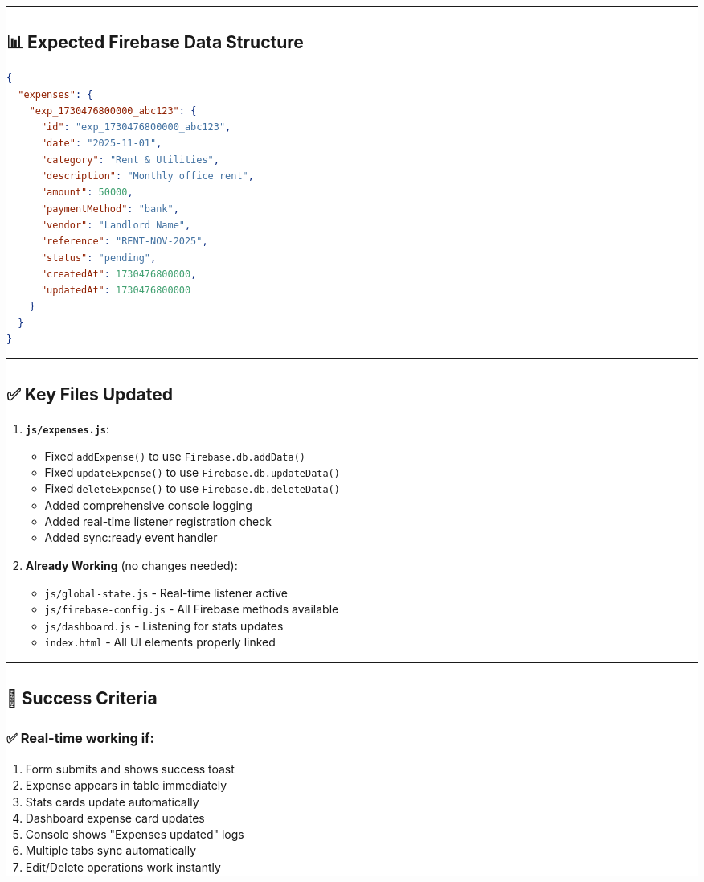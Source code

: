 ```javascript
```

---

## 📊 Expected Firebase Data Structure

```json
{
  "expenses": {
    "exp_1730476800000_abc123": {
      "id": "exp_1730476800000_abc123",
      "date": "2025-11-01",
      "category": "Rent & Utilities",
      "description": "Monthly office rent",
      "amount": 50000,
      "paymentMethod": "bank",
      "vendor": "Landlord Name",
      "reference": "RENT-NOV-2025",
      "status": "pending",
      "createdAt": 1730476800000,
      "updatedAt": 1730476800000
    }
  }
}
```

---

## ✅ Key Files Updated

1. **`js/expenses.js`**:
   - Fixed `addExpense()` to use `Firebase.db.addData()`
   - Fixed `updateExpense()` to use `Firebase.db.updateData()`
   - Fixed `deleteExpense()` to use `Firebase.db.deleteData()`
   - Added comprehensive console logging
   - Added real-time listener registration check
   - Added sync:ready event handler

2. **Already Working** (no changes needed):
   - `js/global-state.js` - Real-time listener active
   - `js/firebase-config.js` - All Firebase methods available
   - `js/dashboard.js` - Listening for stats updates
   - `index.html` - All UI elements properly linked

---

## 🎯 Success Criteria

### ✅ Real-time working if:
1. Form submits and shows success toast
2. Expense appears in table immediately
3. Stats cards update automatically
4. Dashboard expense card updates
5. Console shows "Expenses updated" logs
6. Multiple tabs sync automatically
7. Edit/Delete operations work instantly
